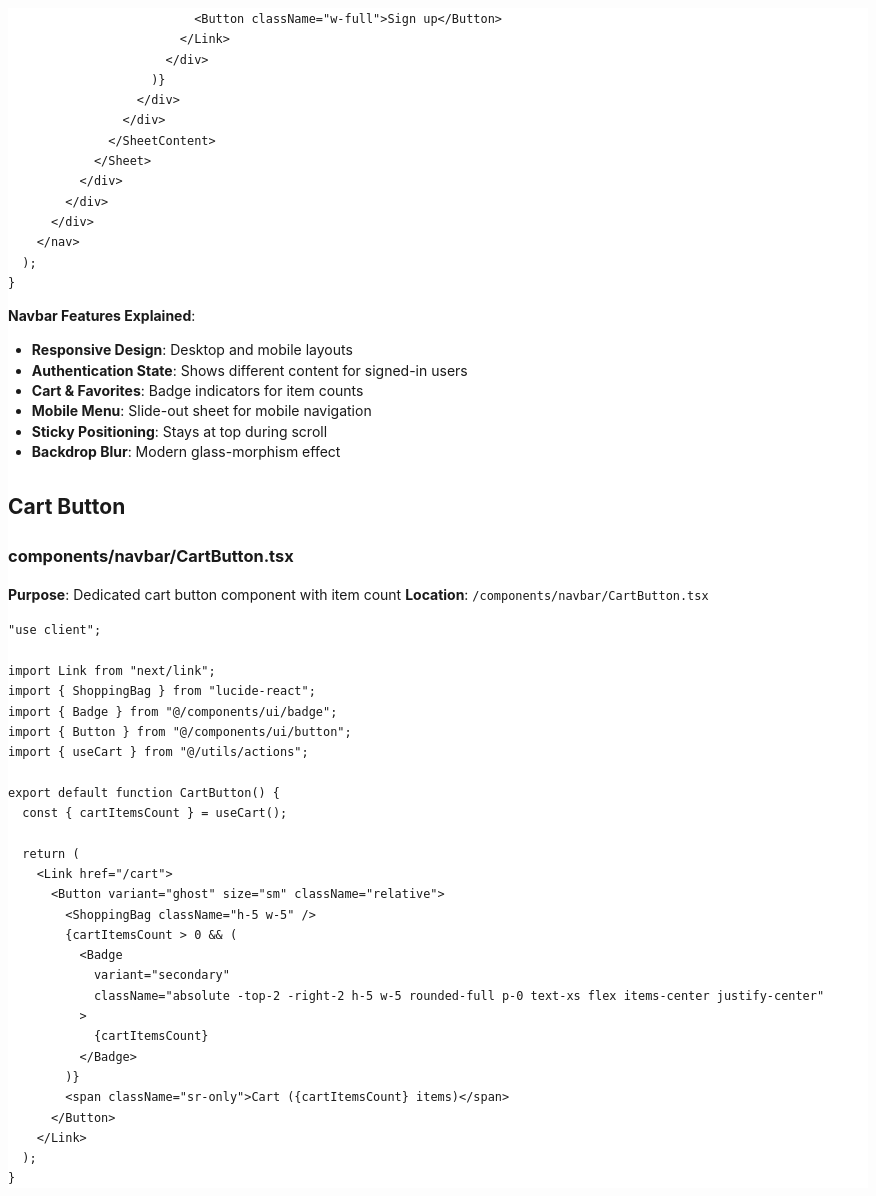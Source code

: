 ```tsx
                          <Button className="w-full">Sign up</Button>
                        </Link>
                      </div>
                    )}
                  </div>
                </div>
              </SheetContent>
            </Sheet>
          </div>
        </div>
      </div>
    </nav>
  );
}
```

**Navbar Features Explained**:

- **Responsive Design**: Desktop and mobile layouts
- **Authentication State**: Shows different content for signed-in users
- **Cart & Favorites**: Badge indicators for item counts
- **Mobile Menu**: Slide-out sheet for mobile navigation
- **Sticky Positioning**: Stays at top during scroll
- **Backdrop Blur**: Modern glass-morphism effect

## Cart Button

### components/navbar/CartButton.tsx

**Purpose**: Dedicated cart button component with item count
**Location**: `/components/navbar/CartButton.tsx`

```tsx
"use client";

import Link from "next/link";
import { ShoppingBag } from "lucide-react";
import { Badge } from "@/components/ui/badge";
import { Button } from "@/components/ui/button";
import { useCart } from "@/utils/actions";

export default function CartButton() {
  const { cartItemsCount } = useCart();

  return (
    <Link href="/cart">
      <Button variant="ghost" size="sm" className="relative">
        <ShoppingBag className="h-5 w-5" />
        {cartItemsCount > 0 && (
          <Badge
            variant="secondary"
            className="absolute -top-2 -right-2 h-5 w-5 rounded-full p-0 text-xs flex items-center justify-center"
          >
            {cartItemsCount}
          </Badge>
        )}
        <span className="sr-only">Cart ({cartItemsCount} items)</span>
      </Button>
    </Link>
  );
}
```
